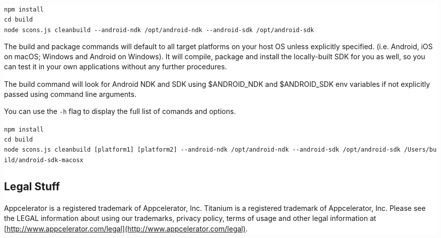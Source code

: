 	npm install
	cd build
	node scons.js cleanbuild --android-ndk /opt/android-ndk --android-sdk /opt/android-sdk

The build and package commands will default to all target platforms on your host OS unless explicitly specified. (i.e. Android, iOS on macOS; Windows and Android on Windows). It will compile, package and install the locally-built SDK for you
as well, so you can test it in your own applications without any further procedures.

The build command will look for Android NDK and SDK using $ANDROID_NDK and $ANDROID_SDK env variables if not explicitly passed using command line arguments.

You can use the `-h` flag to display the full list of comands and options.

	npm install
	cd build
	node scons.js cleanbuild [platform1] [platform2] --android-ndk /opt/android-ndk --android-sdk /opt/android-sdk /Users/build/android-sdk-macosx


## Legal Stuff

Appcelerator is a registered trademark of Appcelerator, Inc. Titanium is
a registered trademark of Appcelerator, Inc.  Please see the LEGAL information about using our trademarks,
privacy policy, terms of usage and other legal information at [http://www.appcelerator.com/legal](http://www.appcelerator.com/legal).
